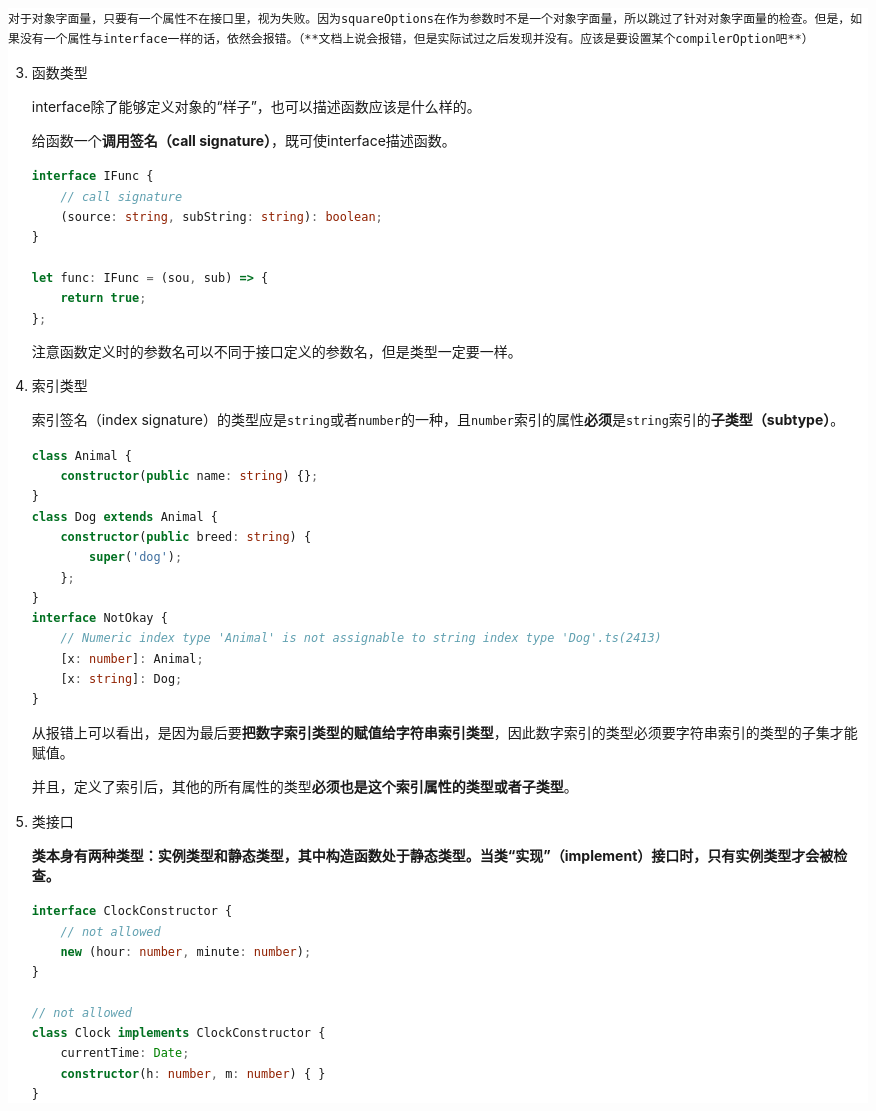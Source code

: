     对于对象字面量，只要有一个属性不在接口里，视为失败。因为squareOptions在作为参数时不是一个对象字面量，所以跳过了针对对象字面量的检查。但是，如果没有一个属性与interface一样的话，依然会报错。（**文档上说会报错，但是实际试过之后发现并没有。应该是要设置某个compilerOption吧**）

3. 函数类型

    interface除了能够定义对象的“样子”，也可以描述函数应该是什么样的。

    给函数一个**调用签名（call signature）**，既可使interface描述函数。

    ```ts
    interface IFunc {
        // call signature
        (source: string, subString: string): boolean;
    }
    
    let func: IFunc = (sou, sub) => {
        return true;
    };
    ```

    注意函数定义时的参数名可以不同于接口定义的参数名，但是类型一定要一样。

4. 索引类型

    索引签名（index signature）的类型应是`string`或者`number`的一种，且`number`索引的属性**必须**是`string`索引的**子类型（subtype）**。

    ```ts
    class Animal {
        constructor(public name: string) {};
    }
    class Dog extends Animal {
        constructor(public breed: string) {
            super('dog');
        };
    }
    interface NotOkay {
        // Numeric index type 'Animal' is not assignable to string index type 'Dog'.ts(2413)
        [x: number]: Animal;
        [x: string]: Dog;
    }
    ```

    从报错上可以看出，是因为最后要**把数字索引类型的赋值给字符串索引类型**，因此数字索引的类型必须要字符串索引的类型的子集才能赋值。

    并且，定义了索引后，其他的所有属性的类型**必须也是这个索引属性的类型或者子类型**。

5. 类接口

    **类本身有两种类型：实例类型和静态类型，其中构造函数处于静态类型。当类“实现”（implement）接口时，只有实例类型才会被检查。**

    ```ts
    interface ClockConstructor {
        // not allowed
        new (hour: number, minute: number);
    }
    
    // not allowed
    class Clock implements ClockConstructor {
        currentTime: Date;
        constructor(h: number, m: number) { }
    }
    ```
